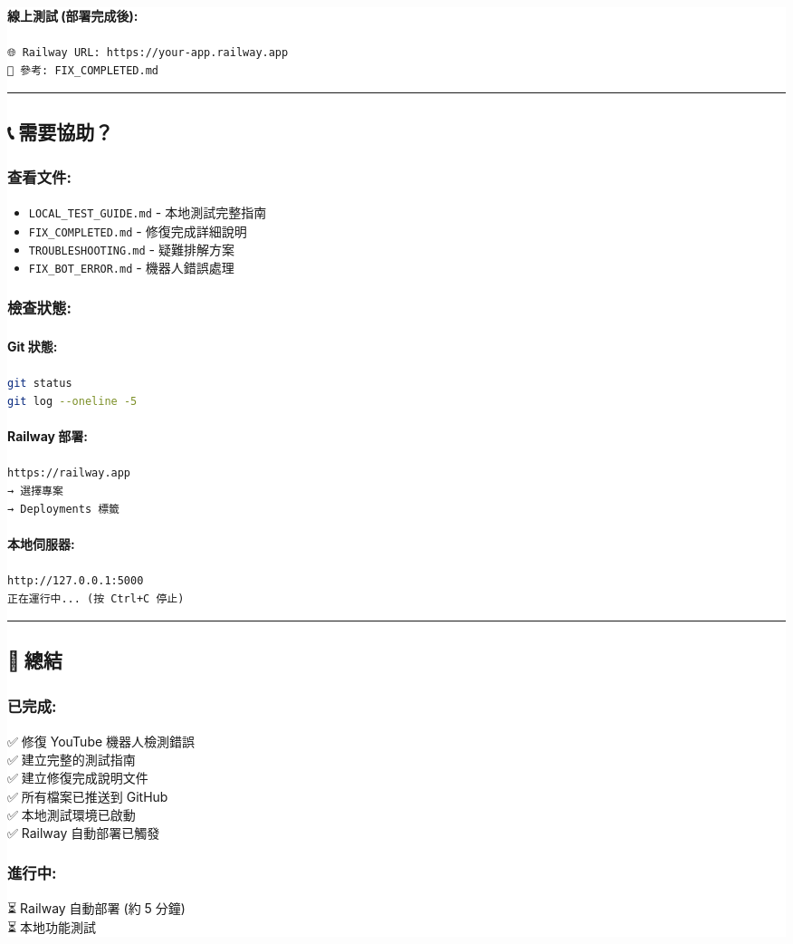 #### **線上測試 (部署完成後):**
```
🌐 Railway URL: https://your-app.railway.app
📝 參考: FIX_COMPLETED.md
```

---

## 📞 需要協助？

### **查看文件:**
- `LOCAL_TEST_GUIDE.md` - 本地測試完整指南
- `FIX_COMPLETED.md` - 修復完成詳細說明
- `TROUBLESHOOTING.md` - 疑難排解方案
- `FIX_BOT_ERROR.md` - 機器人錯誤處理

### **檢查狀態:**

#### Git 狀態:
```bash
git status
git log --oneline -5
```

#### Railway 部署:
```
https://railway.app
→ 選擇專案
→ Deployments 標籤
```

#### 本地伺服器:
```
http://127.0.0.1:5000
正在運行中... (按 Ctrl+C 停止)
```

---

## 🎉 總結

### **已完成:**
✅ 修復 YouTube 機器人檢測錯誤  
✅ 建立完整的測試指南  
✅ 建立修復完成說明文件  
✅ 所有檔案已推送到 GitHub  
✅ 本地測試環境已啟動  
✅ Railway 自動部署已觸發  

### **進行中:**
⏳ Railway 自動部署 (約 5 分鐘)  
⏳ 本地功能測試  
